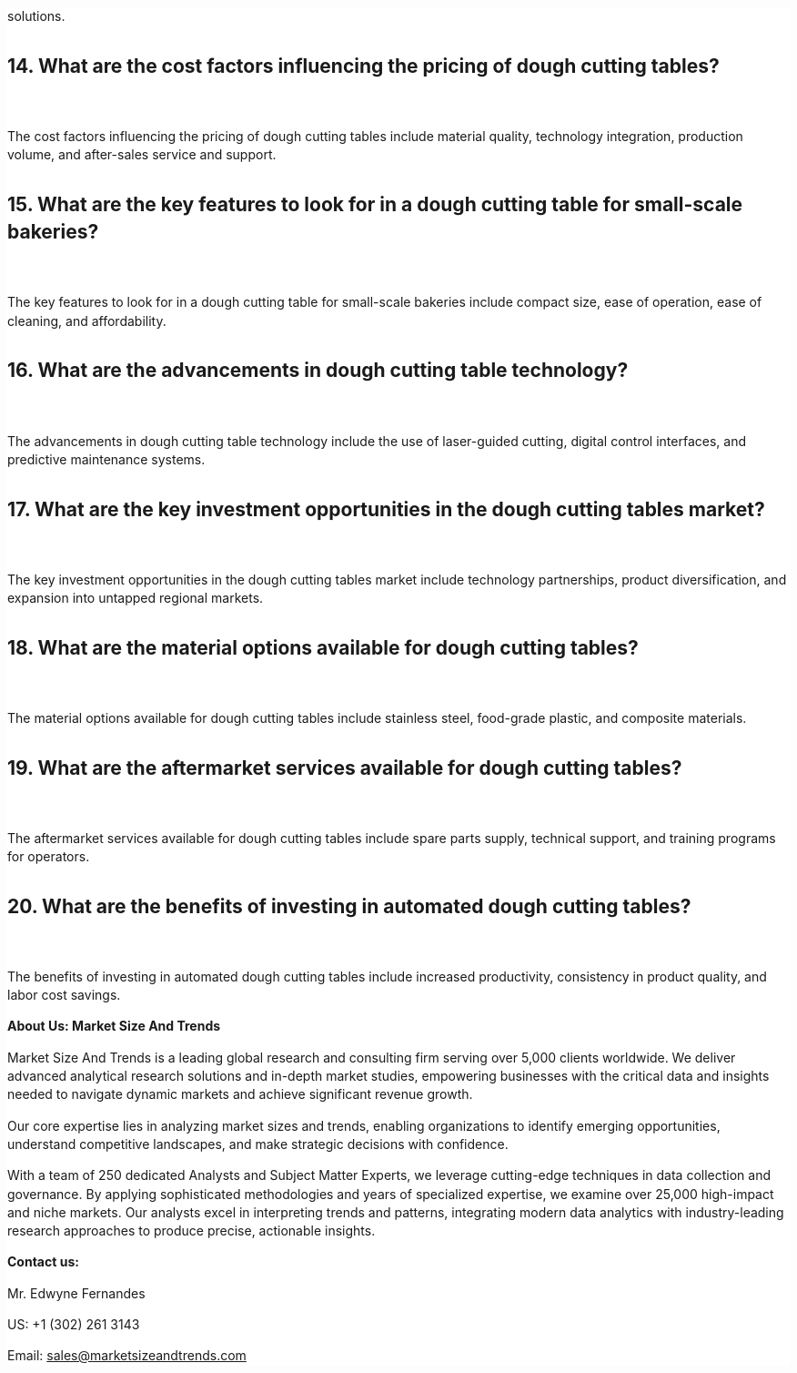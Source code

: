 solutions.</p><h2>14. What are the cost factors influencing the pricing of dough cutting tables?</h2><p>&nbsp;</p><p>The cost factors influencing the pricing of dough cutting tables include material quality, technology integration, production volume, and after-sales service and support.</p><h2>15. What are the key features to look for in a dough cutting table for small-scale bakeries?</h2><p>&nbsp;</p><p>The key features to look for in a dough cutting table for small-scale bakeries include compact size, ease of operation, ease of cleaning, and affordability.</p><h2>16. What are the advancements in dough cutting table technology?</h2><p>&nbsp;</p><p>The advancements in dough cutting table technology include the use of laser-guided cutting, digital control interfaces, and predictive maintenance systems.</p><h2>17. What are the key investment opportunities in the dough cutting tables market?</h2><p>&nbsp;</p><p>The key investment opportunities in the dough cutting tables market include technology partnerships, product diversification, and expansion into untapped regional markets.</p><h2>18. What are the material options available for dough cutting tables?</h2><p>&nbsp;</p><p>The material options available for dough cutting tables include stainless steel, food-grade plastic, and composite materials.</p><h2>19. What are the aftermarket services available for dough cutting tables?</h2><p>&nbsp;</p><p>The aftermarket services available for dough cutting tables include spare parts supply, technical support, and training programs for operators.</p><h2>20. What are the benefits of investing in automated dough cutting tables?</h2><p>&nbsp;</p><p>The benefits of investing in automated dough cutting tables include increased productivity, consistency in product quality, and labor cost savings.</p></body></html></p><p><strong>About Us:&nbsp;Market Size And Trends</strong></p><p>Market Size And Trends&nbsp;is a leading global research and consulting firm serving over 5,000 clients worldwide. We deliver advanced analytical research solutions and in-depth market studies, empowering businesses with the critical data and insights needed to navigate dynamic markets and achieve significant revenue growth.</p><p>Our core expertise lies in analyzing market sizes and trends, enabling organizations to identify emerging opportunities, understand competitive landscapes, and make strategic decisions with confidence.</p><p>With a team of 250 dedicated Analysts and Subject Matter Experts, we leverage cutting-edge techniques in data collection and governance. By applying sophisticated methodologies and years of specialized expertise, we examine over 25,000 high-impact and niche markets. Our analysts excel in interpreting trends and patterns, integrating modern data analytics with industry-leading research approaches to produce precise, actionable insights.</p><p><strong>Contact us:</strong></p><p>Mr. Edwyne Fernandes</p><p>US: +1 (302) 261 3143</p><p>Email: <a href="mailto:sales@marketsizeandtrends.com">sales@marketsizeandtrends.com</a>&nbsp;</p>
